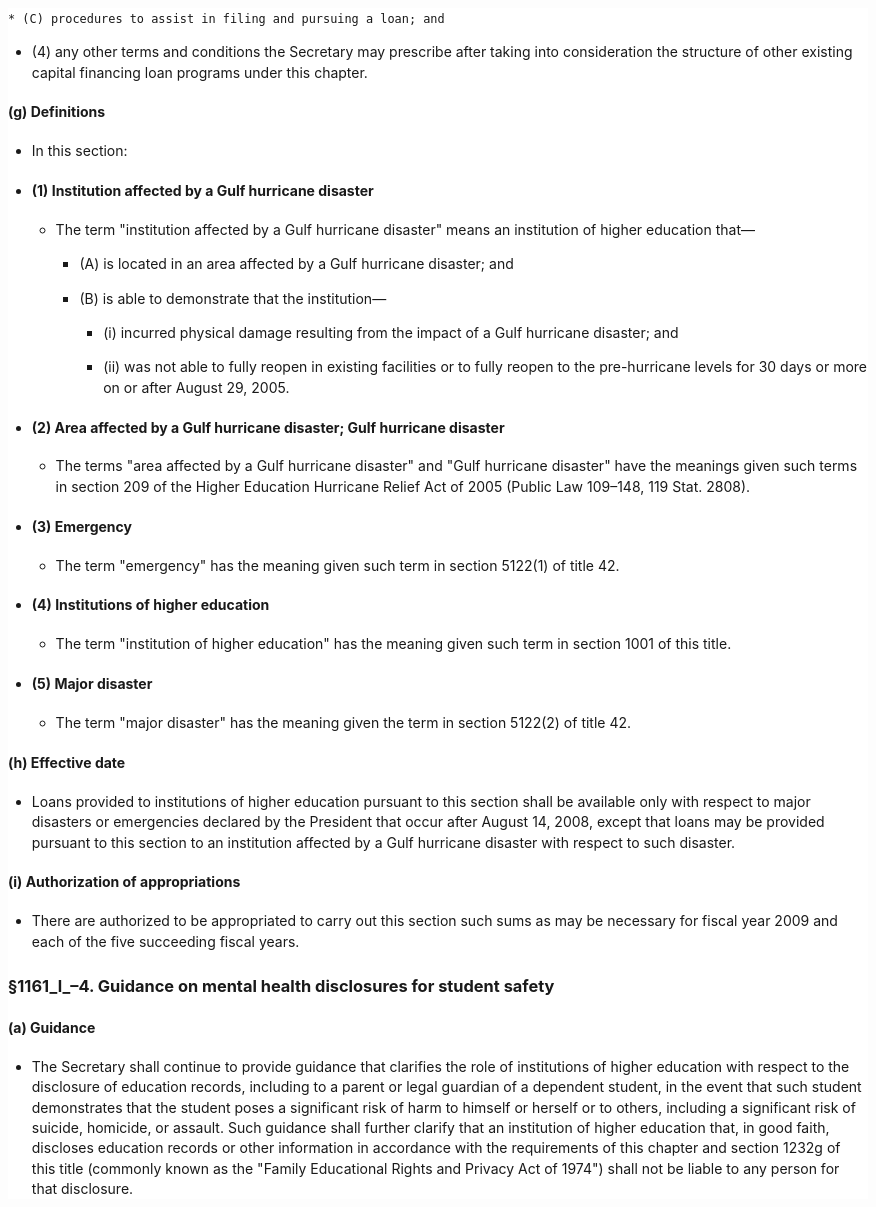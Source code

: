     * (C) procedures to assist in filing and pursuing a loan; and


  * (4) any other terms and conditions the Secretary may prescribe after taking into consideration the structure of other existing capital financing loan programs under this chapter.

#### (g) Definitions
* In this section:

* #### (1) Institution affected by a Gulf hurricane disaster
  * The term "institution affected by a Gulf hurricane disaster" means an institution of higher education that—

    * (A) is located in an area affected by a Gulf hurricane disaster; and

    * (B) is able to demonstrate that the institution—

      * (i) incurred physical damage resulting from the impact of a Gulf hurricane disaster; and

      * (ii) was not able to fully reopen in existing facilities or to fully reopen to the pre-hurricane levels for 30 days or more on or after August 29, 2005.

* #### (2) Area affected by a Gulf hurricane disaster; Gulf hurricane disaster
  * The terms "area affected by a Gulf hurricane disaster" and "Gulf hurricane disaster" have the meanings given such terms in section 209 of the Higher Education Hurricane Relief Act of 2005 (Public Law 109–148, 119 Stat. 2808).

* #### (3) Emergency
  * The term "emergency" has the meaning given such term in section 5122(1) of title 42.

* #### (4) Institutions of higher education
  * The term "institution of higher education" has the meaning given such term in section 1001 of this title.

* #### (5) Major disaster
  * The term "major disaster" has the meaning given the term in section 5122(2) of title 42.

#### (h) Effective date
* Loans provided to institutions of higher education pursuant to this section shall be available only with respect to major disasters or emergencies declared by the President that occur after August 14, 2008, except that loans may be provided pursuant to this section to an institution affected by a Gulf hurricane disaster with respect to such disaster.

#### (i) Authorization of appropriations
* There are authorized to be appropriated to carry out this section such sums as may be necessary for fiscal year 2009 and each of the five succeeding fiscal years.

### §1161_l_–4. Guidance on mental health disclosures for student safety
#### (a) Guidance
* The Secretary shall continue to provide guidance that clarifies the role of institutions of higher education with respect to the disclosure of education records, including to a parent or legal guardian of a dependent student, in the event that such student demonstrates that the student poses a significant risk of harm to himself or herself or to others, including a significant risk of suicide, homicide, or assault. Such guidance shall further clarify that an institution of higher education that, in good faith, discloses education records or other information in accordance with the requirements of this chapter and section 1232g of this title (commonly known as the "Family Educational Rights and Privacy Act of 1974") shall not be liable to any person for that disclosure.
